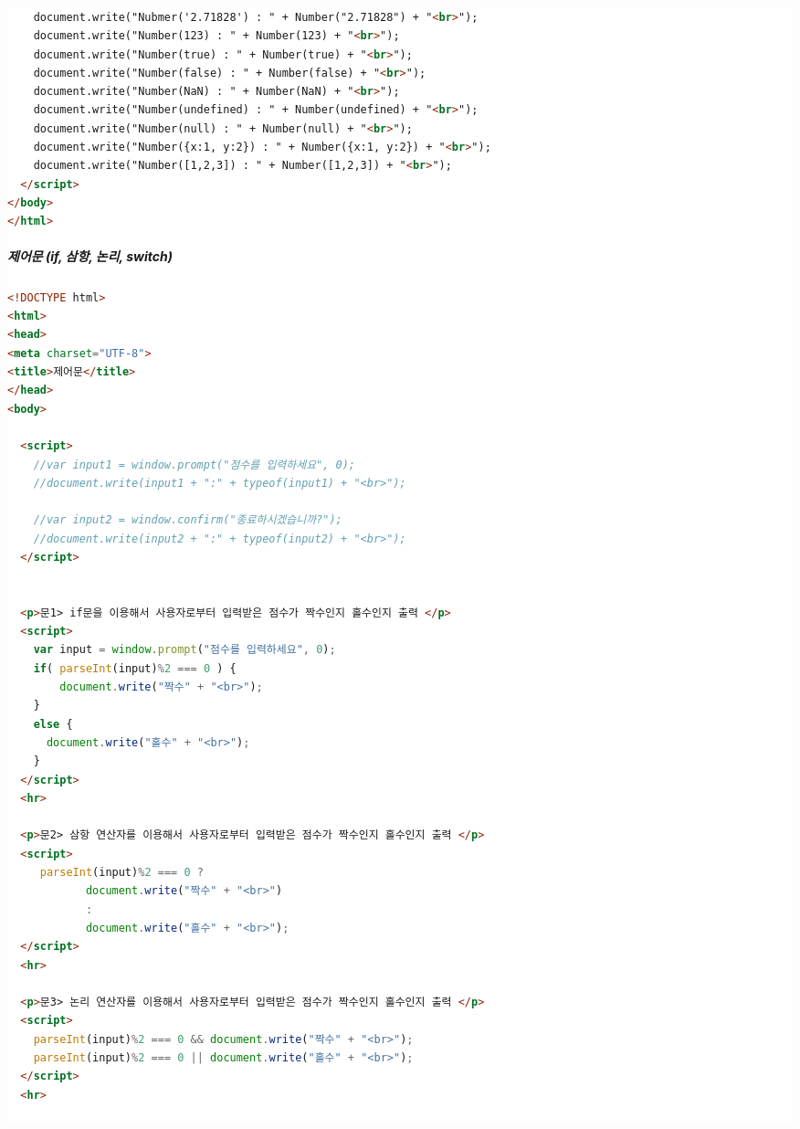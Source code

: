 ```html
  	document.write("Nubmer('2.71828') : " + Number("2.71828") + "<br>");
  	document.write("Number(123) : " + Number(123) + "<br>");
  	document.write("Number(true) : " + Number(true) + "<br>");
  	document.write("Number(false) : " + Number(false) + "<br>");
  	document.write("Number(NaN) : " + Number(NaN) + "<br>");
  	document.write("Number(undefined) : " + Number(undefined) + "<br>");
  	document.write("Number(null) : " + Number(null) + "<br>");
  	document.write("Number({x:1, y:2}) : " + Number({x:1, y:2}) + "<br>");
  	document.write("Number([1,2,3]) : " + Number([1,2,3]) + "<br>");
  </script>
</body>
</html>

```



##### 제어문 (if, 삼항, 논리, switch)

```html
<!DOCTYPE html>
<html>
<head>
<meta charset="UTF-8">
<title>제어문</title>
</head>
<body>

  <script>
  	//var input1 = window.prompt("점수를 입력하세요", 0);
  	//document.write(input1 + ":" + typeof(input1) + "<br>");
  	
  	//var input2 = window.confirm("종료하시겠습니까?");
  	//document.write(input2 + ":" + typeof(input2) + "<br>");
  </script>
  
 
  <p>문1> if문을 이용해서 사용자로부터 입력받은 점수가 짝수인지 홀수인지 출력 </p>
  <script>
    var input = window.prompt("점수를 입력하세요", 0);
    if( parseInt(input)%2 === 0 ) {
        document.write("짝수" + "<br>");
    }
    else {
      document.write("홀수" + "<br>");
    }
  </script>
  <hr>
  
  <p>문2> 삼항 연산자를 이용해서 사용자로부터 입력받은 점수가 짝수인지 홀수인지 출력 </p>
  <script>
 	 parseInt(input)%2 === 0 ?
  			document.write("짝수" + "<br>")
  			:
  			document.write("홀수" + "<br>");
  </script>
  <hr>
  
  <p>문3> 논리 연산자를 이용해서 사용자로부터 입력받은 점수가 짝수인지 홀수인지 출력 </p>
  <script>
  	parseInt(input)%2 === 0 && document.write("짝수" + "<br>");
  	parseInt(input)%2 === 0 || document.write("홀수" + "<br>");
  </script>
  <hr>
  
```